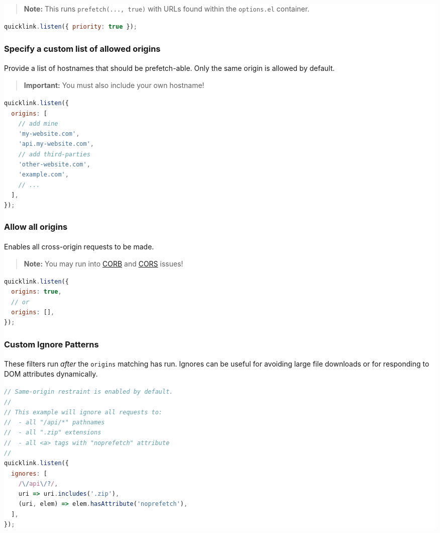 > **Note:** This runs `prefetch(..., true)` with URLs found within the `options.el` container.

```js
quicklink.listen({ priority: true });
```

### Specify a custom list of allowed origins

Provide a list of hostnames that should be prefetch-able. Only the same origin is allowed by default.

> **Important:** You must also include your own hostname!

```js
quicklink.listen({
  origins: [
    // add mine
    'my-website.com',
    'api.my-website.com',
    // add third-parties
    'other-website.com',
    'example.com',
    // ...
  ],
});
```

### Allow all origins

Enables all cross-origin requests to be made.

> **Note:** You may run into [CORB](https://chromium.googlesource.com/chromium/src/+/master/services/network/cross_origin_read_blocking_explainer.md) and [CORS](https://developer.mozilla.org/en-US/docs/Web/HTTP/CORS) issues!

```js
quicklink.listen({
  origins: true,
  // or
  origins: [],
});
```

### Custom Ignore Patterns

These filters run _after_ the `origins` matching has run. Ignores can be useful for avoiding large file downloads or for responding to DOM attributes dynamically.

```js
// Same-origin restraint is enabled by default.
//
// This example will ignore all requests to:
//  - all "/api/*" pathnames
//  - all ".zip" extensions
//  - all <a> tags with "noprefetch" attribute
//
quicklink.listen({
  ignores: [
    /\/api\/?/,
    uri => uri.includes('.zip'),
    (uri, elem) => elem.hasAttribute('noprefetch'),
  ],
});
```

